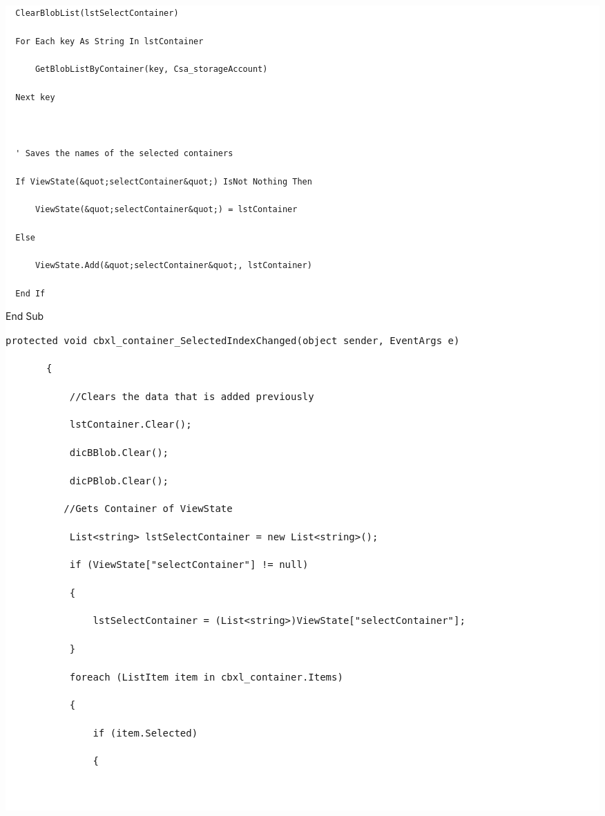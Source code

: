       ClearBlobList(lstSelectContainer)

      For Each key As String In lstContainer

          GetBlobListByContainer(key, Csa_storageAccount)

      Next key

    

      ' Saves the names of the selected containers  

      If ViewState(&quot;selectContainer&quot;) IsNot Nothing Then

          ViewState(&quot;selectContainer&quot;) = lstContainer

      Else

          ViewState.Add(&quot;selectContainer&quot;, lstContainer)

      End If

  End Sub</pre>
<div class="preview">
<pre class="csharp"><span class="cs__keyword">protected</span>&nbsp;<span class="cs__keyword">void</span>&nbsp;cbxl_container_SelectedIndexChanged(<span class="cs__keyword">object</span>&nbsp;sender,&nbsp;EventArgs&nbsp;e)&nbsp;
&nbsp;
&nbsp;&nbsp;&nbsp;&nbsp;&nbsp;&nbsp;&nbsp;{&nbsp;
&nbsp;
&nbsp;&nbsp;&nbsp;&nbsp;&nbsp;&nbsp;&nbsp;&nbsp;&nbsp;&nbsp;&nbsp;<span class="cs__com">//Clears&nbsp;the&nbsp;data&nbsp;that&nbsp;is&nbsp;added&nbsp;previously</span>&nbsp;
&nbsp;
&nbsp;&nbsp;&nbsp;&nbsp;&nbsp;&nbsp;&nbsp;&nbsp;&nbsp;&nbsp;&nbsp;lstContainer.Clear();&nbsp;
&nbsp;
&nbsp;&nbsp;&nbsp;&nbsp;&nbsp;&nbsp;&nbsp;&nbsp;&nbsp;&nbsp;&nbsp;dicBBlob.Clear();&nbsp;
&nbsp;
&nbsp;&nbsp;&nbsp;&nbsp;&nbsp;&nbsp;&nbsp;&nbsp;&nbsp;&nbsp;&nbsp;dicPBlob.Clear();&nbsp;
&nbsp;
&nbsp;&nbsp;&nbsp;&nbsp;&nbsp;&nbsp;&nbsp;&nbsp;&nbsp;&nbsp;<span class="cs__com">//Gets&nbsp;Container&nbsp;of&nbsp;ViewState</span>&nbsp;
&nbsp;
&nbsp;&nbsp;&nbsp;&nbsp;&nbsp;&nbsp;&nbsp;&nbsp;&nbsp;&nbsp;&nbsp;List&lt;<span class="cs__keyword">string</span>&gt;&nbsp;lstSelectContainer&nbsp;=&nbsp;<span class="cs__keyword">new</span>&nbsp;List&lt;<span class="cs__keyword">string</span>&gt;();&nbsp;
&nbsp;
&nbsp;&nbsp;&nbsp;&nbsp;&nbsp;&nbsp;&nbsp;&nbsp;&nbsp;&nbsp;&nbsp;<span class="cs__keyword">if</span>&nbsp;(ViewState[<span class="cs__string">&quot;selectContainer&quot;</span>]&nbsp;!=&nbsp;<span class="cs__keyword">null</span>)&nbsp;
&nbsp;
&nbsp;&nbsp;&nbsp;&nbsp;&nbsp;&nbsp;&nbsp;&nbsp;&nbsp;&nbsp;&nbsp;{&nbsp;
&nbsp;
&nbsp;&nbsp;&nbsp;&nbsp;&nbsp;&nbsp;&nbsp;&nbsp;&nbsp;&nbsp;&nbsp;&nbsp;&nbsp;&nbsp;&nbsp;lstSelectContainer&nbsp;=&nbsp;(List&lt;<span class="cs__keyword">string</span>&gt;)ViewState[<span class="cs__string">&quot;selectContainer&quot;</span>];&nbsp;
&nbsp;
&nbsp;&nbsp;&nbsp;&nbsp;&nbsp;&nbsp;&nbsp;&nbsp;&nbsp;&nbsp;&nbsp;}&nbsp;
&nbsp;
&nbsp;&nbsp;&nbsp;&nbsp;&nbsp;&nbsp;&nbsp;&nbsp;&nbsp;&nbsp;&nbsp;<span class="cs__keyword">foreach</span>&nbsp;(ListItem&nbsp;item&nbsp;<span class="cs__keyword">in</span>&nbsp;cbxl_container.Items)&nbsp;
&nbsp;
&nbsp;&nbsp;&nbsp;&nbsp;&nbsp;&nbsp;&nbsp;&nbsp;&nbsp;&nbsp;&nbsp;{&nbsp;
&nbsp;
&nbsp;&nbsp;&nbsp;&nbsp;&nbsp;&nbsp;&nbsp;&nbsp;&nbsp;&nbsp;&nbsp;&nbsp;&nbsp;&nbsp;&nbsp;<span class="cs__keyword">if</span>&nbsp;(item.Selected)&nbsp;
&nbsp;
&nbsp;&nbsp;&nbsp;&nbsp;&nbsp;&nbsp;&nbsp;&nbsp;&nbsp;&nbsp;&nbsp;&nbsp;&nbsp;&nbsp;&nbsp;{&nbsp;
&nbsp;
